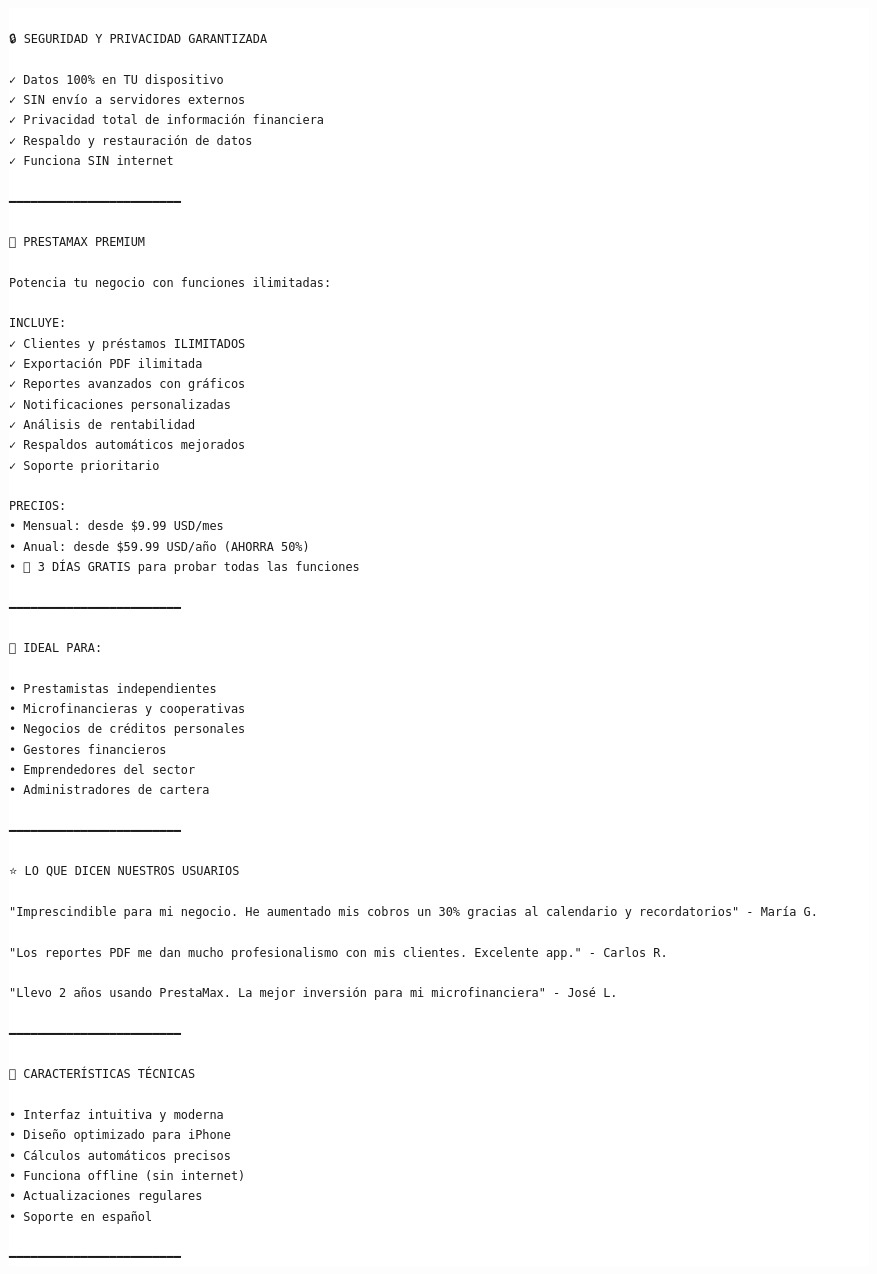 ```

🔒 SEGURIDAD Y PRIVACIDAD GARANTIZADA

✓ Datos 100% en TU dispositivo
✓ SIN envío a servidores externos
✓ Privacidad total de información financiera
✓ Respaldo y restauración de datos
✓ Funciona SIN internet

━━━━━━━━━━━━━━━━━━━━━━━━

💎 PRESTAMAX PREMIUM

Potencia tu negocio con funciones ilimitadas:

INCLUYE:
✓ Clientes y préstamos ILIMITADOS
✓ Exportación PDF ilimitada
✓ Reportes avanzados con gráficos
✓ Notificaciones personalizadas
✓ Análisis de rentabilidad
✓ Respaldos automáticos mejorados
✓ Soporte prioritario

PRECIOS:
• Mensual: desde $9.99 USD/mes
• Anual: desde $59.99 USD/año (AHORRA 50%)
• 🎁 3 DÍAS GRATIS para probar todas las funciones

━━━━━━━━━━━━━━━━━━━━━━━━

👔 IDEAL PARA:

• Prestamistas independientes
• Microfinancieras y cooperativas
• Negocios de créditos personales
• Gestores financieros
• Emprendedores del sector
• Administradores de cartera

━━━━━━━━━━━━━━━━━━━━━━━━

⭐ LO QUE DICEN NUESTROS USUARIOS

"Imprescindible para mi negocio. He aumentado mis cobros un 30% gracias al calendario y recordatorios" - María G.

"Los reportes PDF me dan mucho profesionalismo con mis clientes. Excelente app." - Carlos R.

"Llevo 2 años usando PrestaMax. La mejor inversión para mi microfinanciera" - José L.

━━━━━━━━━━━━━━━━━━━━━━━━

📱 CARACTERÍSTICAS TÉCNICAS

• Interfaz intuitiva y moderna
• Diseño optimizado para iPhone
• Cálculos automáticos precisos
• Funciona offline (sin internet)
• Actualizaciones regulares
• Soporte en español

━━━━━━━━━━━━━━━━━━━━━━━━
```